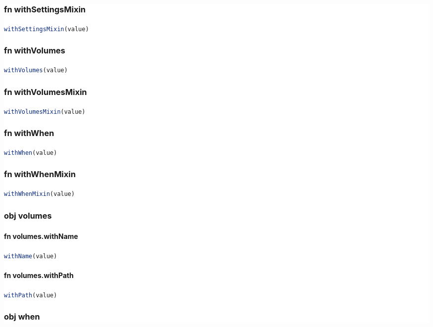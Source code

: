 

### fn withSettingsMixin

```ts
withSettingsMixin(value)
```



### fn withVolumes

```ts
withVolumes(value)
```



### fn withVolumesMixin

```ts
withVolumesMixin(value)
```



### fn withWhen

```ts
withWhen(value)
```



### fn withWhenMixin

```ts
withWhenMixin(value)
```



### obj volumes


#### fn volumes.withName

```ts
withName(value)
```



#### fn volumes.withPath

```ts
withPath(value)
```



### obj when
